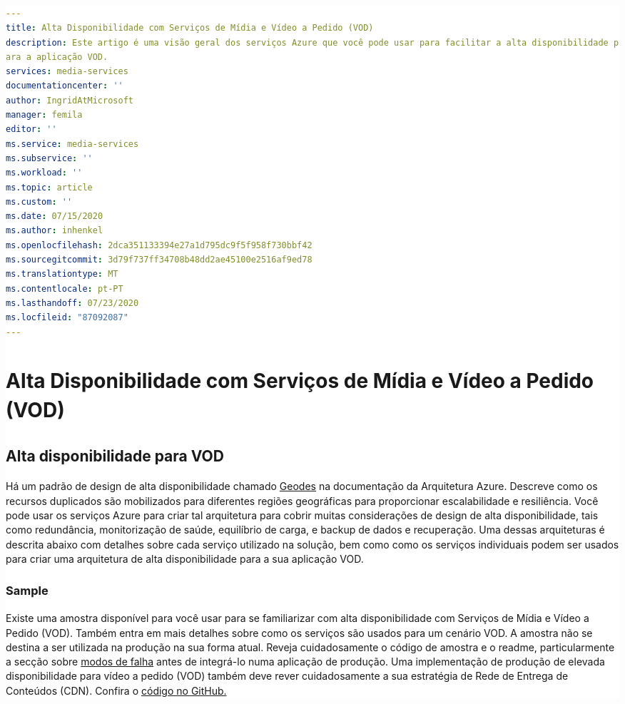 ```yaml
---
title: Alta Disponibilidade com Serviços de Mídia e Vídeo a Pedido (VOD)
description: Este artigo é uma visão geral dos serviços Azure que você pode usar para facilitar a alta disponibilidade para a aplicação VOD.
services: media-services
documentationcenter: ''
author: IngridAtMicrosoft
manager: femila
editor: ''
ms.service: media-services
ms.subservice: ''
ms.workload: ''
ms.topic: article
ms.custom: ''
ms.date: 07/15/2020
ms.author: inhenkel
ms.openlocfilehash: 2dca351133394e27a1d795dc9f5f958f730bbf42
ms.sourcegitcommit: 3d79f737ff34708b48dd2ae45100e2516af9ed78
ms.translationtype: MT
ms.contentlocale: pt-PT
ms.lasthandoff: 07/23/2020
ms.locfileid: "87092087"
---
```

# <a name="high-availability-with-media-services-and-video-on-demand-vod"></a>Alta Disponibilidade com Serviços de Mídia e Vídeo a Pedido (VOD)

## <a name="high-availability-for-vod"></a>Alta disponibilidade para VOD

Há um padrão de design de alta disponibilidade chamado [Geodes](/azure/architecture/patterns/geodes) na documentação da Arquitetura Azure. Descreve como os recursos duplicados são mobilizados para diferentes regiões geográficas para proporcionar escalabilidade e resiliência.  Você pode usar os serviços Azure para criar tal arquitetura para cobrir muitas considerações de design de alta disponibilidade, tais como redundância, monitorização de saúde, equilíbrio de carga, e backup de dados e recuperação.  Uma dessas arquiteturas é descrita abaixo com detalhes sobre cada serviço utilizado na solução, bem como como os serviços individuais podem ser usados para criar uma arquitetura de alta disponibilidade para a sua aplicação VOD.

### <a name="sample"></a>Sample

Existe uma amostra disponível para você usar para se familiarizar com alta disponibilidade com Serviços de Mídia e Vídeo a Pedido (VOD). Também entra em mais detalhes sobre como os serviços são usados para um cenário VOD.  A amostra não se destina a ser utilizada na produção na sua forma atual.  Reveja cuidadosamente o código de amostra e o readme, particularmente a secção sobre [modos de falha](https://github.com/Azure-Samples/media-services-v3-dotnet/tree/master/HighAvailabilityEncodingStreaming) antes de integrá-lo numa aplicação de produção.  Uma implementação de produção de elevada disponibilidade para vídeo a pedido (VOD) também deve rever cuidadosamente a sua estratégia de Rede de Entrega de Conteúdos (CDN).  Confira o [código no GitHub.](https://github.com/Azure-Samples/media-services-v3-dotnet/tree/master/HighAvailabilityEncodingStreaming)
